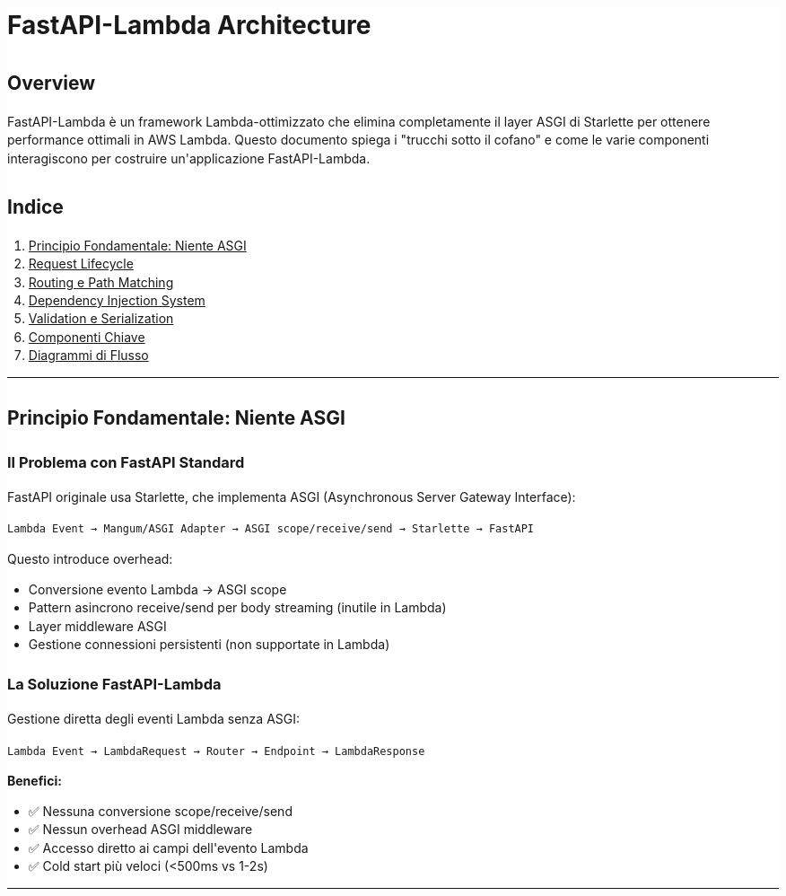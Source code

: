 # FastAPI-Lambda Architecture

## Overview

FastAPI-Lambda è un framework Lambda-ottimizzato che elimina completamente il layer ASGI di Starlette per ottenere performance ottimali in AWS Lambda. Questo documento spiega i "trucchi sotto il cofano" e come le varie componenti interagiscono per costruire un'applicazione FastAPI-Lambda.

## Indice

1. [Principio Fondamentale: Niente ASGI](#principio-fondamentale-niente-asgi)
2. [Request Lifecycle](#request-lifecycle)
3. [Routing e Path Matching](#routing-e-path-matching)
4. [Dependency Injection System](#dependency-injection-system)
5. [Validation e Serialization](#validation-e-serialization)
6. [Componenti Chiave](#componenti-chiave)
7. [Diagrammi di Flusso](#diagrammi-di-flusso)

---

## Principio Fondamentale: Niente ASGI

### Il Problema con FastAPI Standard

FastAPI originale usa Starlette, che implementa ASGI (Asynchronous Server Gateway Interface):

```plain
Lambda Event → Mangum/ASGI Adapter → ASGI scope/receive/send → Starlette → FastAPI
```

Questo introduce overhead:
- Conversione evento Lambda → ASGI scope
- Pattern asincrono receive/send per body streaming (inutile in Lambda)
- Layer middleware ASGI
- Gestione connessioni persistenti (non supportate in Lambda)

### La Soluzione FastAPI-Lambda

Gestione diretta degli eventi Lambda senza ASGI:

```plain
Lambda Event → LambdaRequest → Router → Endpoint → LambdaResponse
```

**Benefici:**
- ✅ Nessuna conversione scope/receive/send
- ✅ Nessun overhead ASGI middleware
- ✅ Accesso diretto ai campi dell'evento Lambda
- ✅ Cold start più veloci (<500ms vs 1-2s)

---
